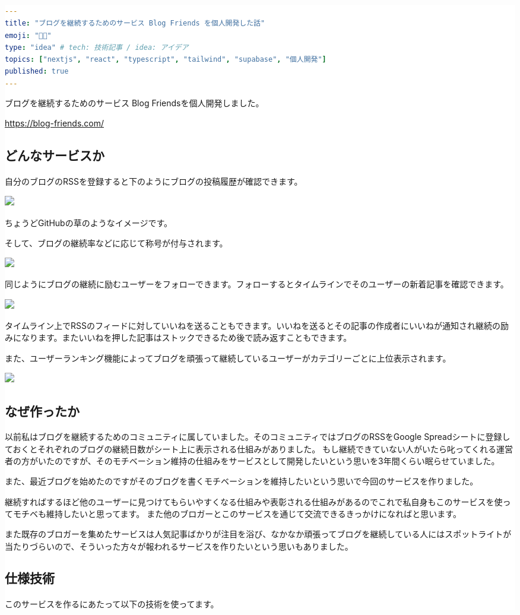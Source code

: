 ```yaml
---
title: "ブログを継続するためのサービス Blog Friends を個人開発した話"
emoji: "👨‍💻"
type: "idea" # tech: 技術記事 / idea: アイデア
topics: ["nextjs", "react", "typescript", "tailwind", "supabase", "個人開発"]
published: true
---
```


ブログを継続するためのサービス Blog Friendsを個人開発しました。

https://blog-friends.com/

## どんなサービスか

自分のブログのRSSを登録すると下のようにブログの投稿履歴が確認できます。

![](https://blog-friends.com/images/activity.png)

ちょうどGitHubの草のようなイメージです。

そして、ブログの継続率などに応じて称号が付与されます。

![](https://blog-friends.com/images/reward.png)

同じようにブログの継続に励むユーザーをフォローできます。フォローするとタイムラインでそのユーザーの新着記事を確認できます。

![](https://storage.googleapis.com/zenn-user-upload/83518726384d2484a38e9c8c.png)

タイムライン上でRSSのフィードに対していいねを送ることもできます。いいねを送るとその記事の作成者にいいねが通知され継続の励みになります。またいいねを押した記事はストックできるため後で読み返すこともできます。

また、ユーザーランキング機能によってブログを頑張って継続しているユーザーがカテゴリーごとに上位表示されます。

![](https://storage.googleapis.com/zenn-user-upload/625256d0f15e329662cb0a69.png)

## なぜ作ったか

以前私はブログを継続するためのコミュニティに属していました。そのコミュニティではブログのRSSをGoogle Spreadシートに登録しておくとそれぞれのブログの継続日数がシート上に表示される仕組みがありました。
もし継続できていない人がいたら叱ってくれる運営者の方がいたのですが、そのモチベーション維持の仕組みをサービスとして開発したいという思いを3年間くらい眠らせていました。

また、最近ブログを始めたのですがそのブログを書くモチベーションを維持したいという思いで今回のサービスを作りました。

継続すればするほど他のユーザーに見つけてもらいやすくなる仕組みや表彰される仕組みがあるのでこれで私自身もこのサービスを使ってモチベも維持したいと思ってます。
また他のブロガーとこのサービスを通じて交流できるきっかけになればと思います。

また既存のブロガーを集めたサービスは人気記事ばかりが注目を浴び、なかなか頑張ってブログを継続している人にはスポットライトが当たりづらいので、そういった方々が報われるサービスを作りたいという思いもありました。

## 仕様技術

このサービスを作るにあたって以下の技術を使ってます。
